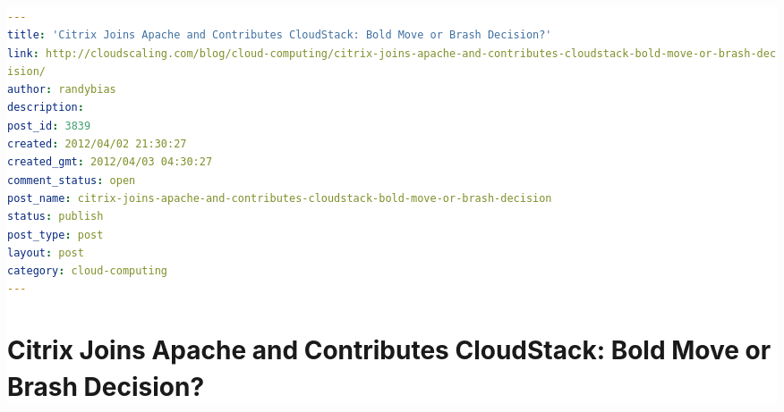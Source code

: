 ```yaml
---
title: 'Citrix Joins Apache and Contributes CloudStack: Bold Move or Brash Decision?'
link: http://cloudscaling.com/blog/cloud-computing/citrix-joins-apache-and-contributes-cloudstack-bold-move-or-brash-decision/
author: randybias
description: 
post_id: 3839
created: 2012/04/02 21:30:27
created_gmt: 2012/04/03 04:30:27
comment_status: open
post_name: citrix-joins-apache-and-contributes-cloudstack-bold-move-or-brash-decision
status: publish
post_type: post
layout: post
category: cloud-computing
---
```


# Citrix Joins Apache and Contributes CloudStack: Bold Move or Brash Decision?
